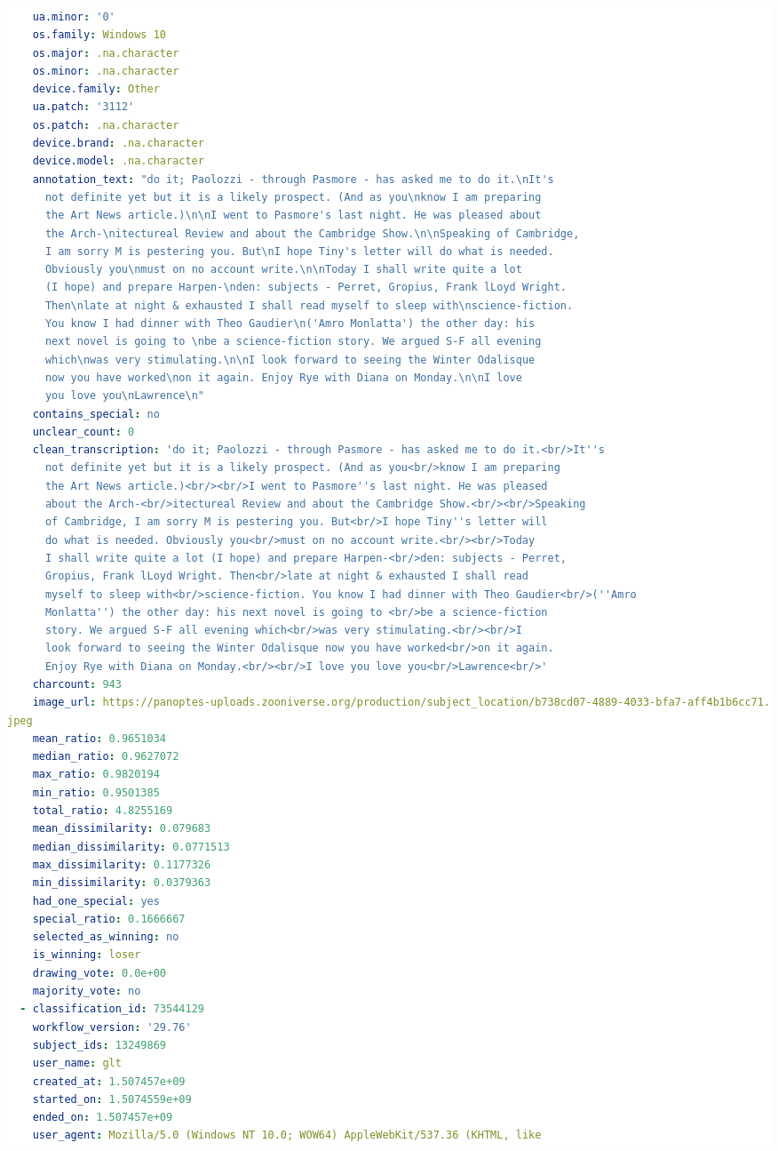 ```yaml
    ua.minor: '0'
    os.family: Windows 10
    os.major: .na.character
    os.minor: .na.character
    device.family: Other
    ua.patch: '3112'
    os.patch: .na.character
    device.brand: .na.character
    device.model: .na.character
    annotation_text: "do it; Paolozzi - through Pasmore - has asked me to do it.\nIt's
      not definite yet but it is a likely prospect. (And as you\nknow I am preparing
      the Art News article.)\n\nI went to Pasmore's last night. He was pleased about
      the Arch-\nitectureal Review and about the Cambridge Show.\n\nSpeaking of Cambridge,
      I am sorry M is pestering you. But\nI hope Tiny's letter will do what is needed.
      Obviously you\nmust on no account write.\n\nToday I shall write quite a lot
      (I hope) and prepare Harpen-\nden: subjects - Perret, Gropius, Frank lLoyd Wright.
      Then\nlate at night & exhausted I shall read myself to sleep with\nscience-fiction.
      You know I had dinner with Theo Gaudier\n('Amro Monlatta') the other day: his
      next novel is going to \nbe a science-fiction story. We argued S-F all evening
      which\nwas very stimulating.\n\nI look forward to seeing the Winter Odalisque
      now you have worked\non it again. Enjoy Rye with Diana on Monday.\n\nI love
      you love you\nLawrence\n"
    contains_special: no
    unclear_count: 0
    clean_transcription: 'do it; Paolozzi - through Pasmore - has asked me to do it.<br/>It''s
      not definite yet but it is a likely prospect. (And as you<br/>know I am preparing
      the Art News article.)<br/><br/>I went to Pasmore''s last night. He was pleased
      about the Arch-<br/>itectureal Review and about the Cambridge Show.<br/><br/>Speaking
      of Cambridge, I am sorry M is pestering you. But<br/>I hope Tiny''s letter will
      do what is needed. Obviously you<br/>must on no account write.<br/><br/>Today
      I shall write quite a lot (I hope) and prepare Harpen-<br/>den: subjects - Perret,
      Gropius, Frank lLoyd Wright. Then<br/>late at night & exhausted I shall read
      myself to sleep with<br/>science-fiction. You know I had dinner with Theo Gaudier<br/>(''Amro
      Monlatta'') the other day: his next novel is going to <br/>be a science-fiction
      story. We argued S-F all evening which<br/>was very stimulating.<br/><br/>I
      look forward to seeing the Winter Odalisque now you have worked<br/>on it again.
      Enjoy Rye with Diana on Monday.<br/><br/>I love you love you<br/>Lawrence<br/>'
    charcount: 943
    image_url: https://panoptes-uploads.zooniverse.org/production/subject_location/b738cd07-4889-4033-bfa7-aff4b1b6cc71.jpeg
    mean_ratio: 0.9651034
    median_ratio: 0.9627072
    max_ratio: 0.9820194
    min_ratio: 0.9501385
    total_ratio: 4.8255169
    mean_dissimilarity: 0.079683
    median_dissimilarity: 0.0771513
    max_dissimilarity: 0.1177326
    min_dissimilarity: 0.0379363
    had_one_special: yes
    special_ratio: 0.1666667
    selected_as_winning: no
    is_winning: loser
    drawing_vote: 0.0e+00
    majority_vote: no
  - classification_id: 73544129
    workflow_version: '29.76'
    subject_ids: 13249869
    user_name: glt
    created_at: 1.507457e+09
    started_on: 1.5074559e+09
    ended_on: 1.507457e+09
    user_agent: Mozilla/5.0 (Windows NT 10.0; WOW64) AppleWebKit/537.36 (KHTML, like
```